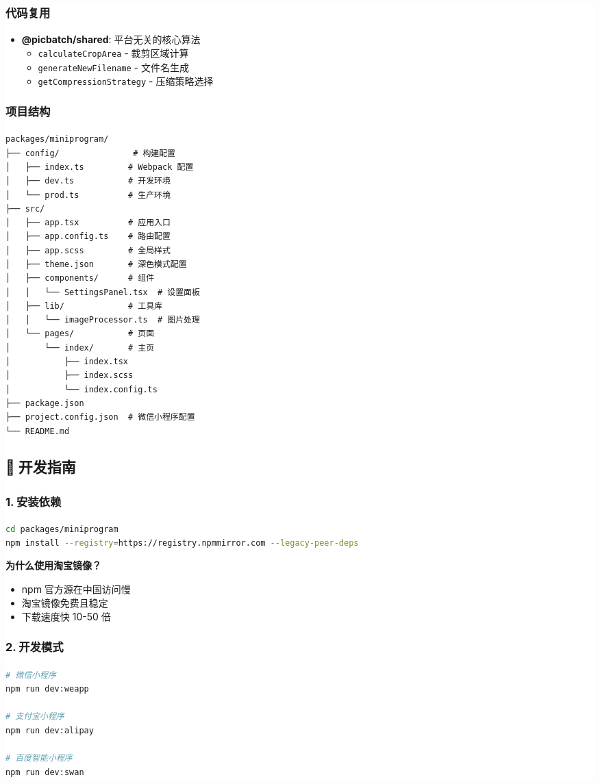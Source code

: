 ### 代码复用
- **@picbatch/shared**: 平台无关的核心算法
  - `calculateCropArea` - 裁剪区域计算
  - `generateNewFilename` - 文件名生成
  - `getCompressionStrategy` - 压缩策略选择

### 项目结构
```
packages/miniprogram/
├── config/               # 构建配置
│   ├── index.ts         # Webpack 配置
│   ├── dev.ts           # 开发环境
│   └── prod.ts          # 生产环境
├── src/
│   ├── app.tsx          # 应用入口
│   ├── app.config.ts    # 路由配置
│   ├── app.scss         # 全局样式
│   ├── theme.json       # 深色模式配置
│   ├── components/      # 组件
│   │   └── SettingsPanel.tsx  # 设置面板
│   ├── lib/             # 工具库
│   │   └── imageProcessor.ts  # 图片处理
│   └── pages/           # 页面
│       └── index/       # 主页
│           ├── index.tsx
│           ├── index.scss
│           └── index.config.ts
├── package.json
├── project.config.json  # 微信小程序配置
└── README.md
```

## 🚀 开发指南

### 1. 安装依赖

```bash
cd packages/miniprogram
npm install --registry=https://registry.npmmirror.com --legacy-peer-deps
```

**为什么使用淘宝镜像？**
- npm 官方源在中国访问慢
- 淘宝镜像免费且稳定
- 下载速度快 10-50 倍

### 2. 开发模式

```bash
# 微信小程序
npm run dev:weapp

# 支付宝小程序
npm run dev:alipay

# 百度智能小程序
npm run dev:swan
```
